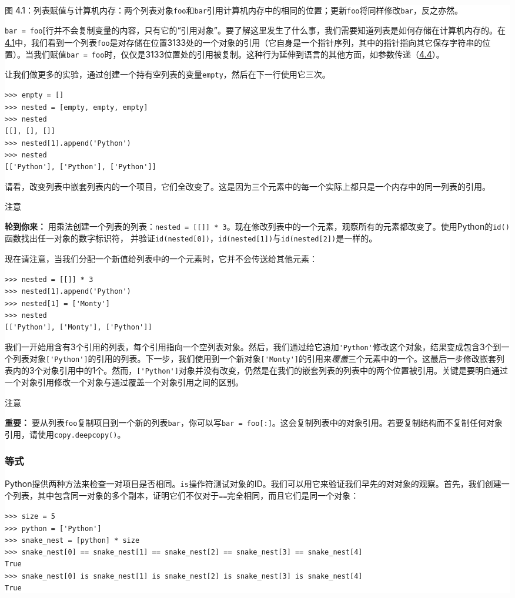 图 4.1：列表赋值与计算机内存：两个列表对象`foo`和`bar`引用计算机内存中的相同的位置；更新`foo`将同样修改`bar`，反之亦然。

`bar = foo`[![[1\]](https://usyiyi.github.io/nlp-py-2e-zh/Images/ffa808c97c7034af1bc2806ed7224203.jpg)](https://usyiyi.github.io/nlp-py-2e-zh/ch04.html#assignment3)行并不会复制变量的内容，只有它的“引用对象”。要了解这里发生了什么事，我们需要知道列表是如何存储在计算机内存的。在[4.1](https://usyiyi.github.io/nlp-py-2e-zh/ch04.html#fig-array-memory)中，我们看到一个列表`foo`是对存储在位置3133处的一个对象的引用（它自身是一个指针序列，其中的指针指向其它保存字符串的位置）。当我们赋值`bar = foo`时，仅仅是3133位置处的引用被复制。这种行为延伸到语言的其他方面，如参数传递（[4.4](https://usyiyi.github.io/nlp-py-2e-zh/ch04.html#sec-functions)）。

让我们做更多的实验，通过创建一个持有空列表的变量`empty`，然后在下一行使用它三次。

```
>>> empty = []
>>> nested = [empty, empty, empty]
>>> nested
[[], [], []]
>>> nested[1].append('Python')
>>> nested
[['Python'], ['Python'], ['Python']]
```

请看，改变列表中嵌套列表内的一个项目，它们全改变了。这是因为三个元素中的每一个实际上都只是一个内存中的同一列表的引用。

注意

**轮到你来：** 用乘法创建一个列表的列表：`nested = [[]] * 3`。现在修改列表中的一个元素，观察所有的元素都改变了。使用Python的`id()`函数找出任一对象的数字标识符， 并验证`id(nested[0])`，`id(nested[1])`与`id(nested[2])`是一样的。

现在请注意，当我们分配一个新值给列表中的一个元素时，它并不会传送给其他元素：

```
>>> nested = [[]] * 3
>>> nested[1].append('Python')
>>> nested[1] = ['Monty']
>>> nested
[['Python'], ['Monty'], ['Python']]
```

我们一开始用含有3个引用的列表，每个引用指向一个空列表对象。然后，我们通过给它追加`'Python'`修改这个对象，结果变成包含3个到一个列表对象`['Python']`的引用的列表。下一步，我们使用到一个新对象`['Monty']`的引用来*覆盖*三个元素中的一个。这最后一步修改嵌套列表内的3个对象引用中的1个。然而，`['Python']`对象并没有改变，仍然是在我们的嵌套列表的列表中的两个位置被引用。关键是要明白通过一个对象引用修改一个对象与通过覆盖一个对象引用之间的区别。

注意

**重要：** 要从列表`foo`复制项目到一个新的列表`bar`，你可以写`bar = foo[:]`。这会复制列表中的对象引用。若要复制结构而不复制任何对象引用，请使用`copy.deepcopy()`。

### 等式

Python提供两种方法来检查一对项目是否相同。`is`操作符测试对象的ID。我们可以用它来验证我们早先的对对象的观察。首先，我们创建一个列表，其中包含同一对象的多个副本，证明它们不仅对于`==`完全相同，而且它们是同一个对象：

```
>>> size = 5
>>> python = ['Python']
>>> snake_nest = [python] * size
>>> snake_nest[0] == snake_nest[1] == snake_nest[2] == snake_nest[3] == snake_nest[4]
True
>>> snake_nest[0] is snake_nest[1] is snake_nest[2] is snake_nest[3] is snake_nest[4]
True
```
